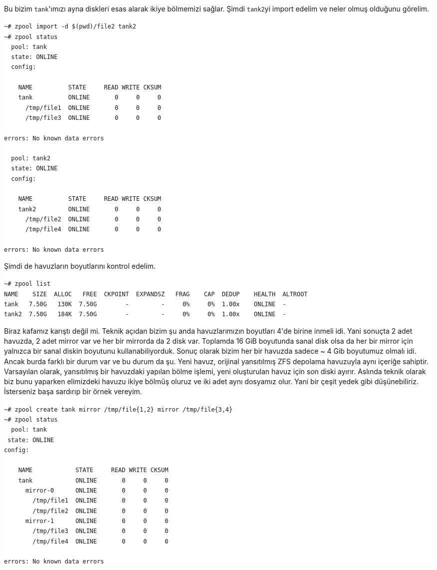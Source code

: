 Bu bizim `tank`'ımızı ayna diskleri esas alarak ikiye bölmemizi sağlar. Şimdi `tank2`yi import edelim ve neler olmuş olduğunu görelim.

```text
~# zpool import -d $(pwd)/file2 tank2
~# zpool status
  pool: tank
  state: ONLINE
  config:

    NAME          STATE     READ WRITE CKSUM
    tank          ONLINE       0     0     0
      /tmp/file1  ONLINE       0     0     0
      /tmp/file3  ONLINE       0     0     0

errors: No known data errors

  pool: tank2
  state: ONLINE
  config:

    NAME          STATE     READ WRITE CKSUM
    tank2         ONLINE       0     0     0
      /tmp/file2  ONLINE       0     0     0
      /tmp/file4  ONLINE       0     0     0

errors: No known data errors
```

Şimdi de havuzların boyutlarını kontrol edelim.

```text
~# zpool list
NAME    SIZE  ALLOC   FREE  CKPOINT  EXPANDSZ   FRAG    CAP  DEDUP    HEALTH  ALTROOT
tank   7.50G   130K  7.50G        -         -     0%     0%  1.00x    ONLINE  -
tank2  7.50G   184K  7.50G        -         -     0%     0%  1.00x    ONLINE  -
```

Biraz kafamız karıştı değil mi. Teknik açıdan bizim şu anda havuzlarımızın boyutları 4'de birine inmeli idi. Yani sonuçta 2 adet havuzda, 2 adet mirror var ve her bir mirrorda da 2 disk var. Toplamda 16 GiB boyutunda sanal disk olsa da her bir mirror için yalnızca bir sanal diskin boyutunu kullanabiliyorduk. Sonuç olarak bizim her bir havuzda sadece ~ 4 Gib boyutumuz olmalı idi. Ancak burda farklı bir durum var ve bu durum da şu. Yeni havuz, orijinal yansıtılmış ZFS depolama havuzuyla aynı içeriğe sahiptir. Varsayılan olarak, yansıtılmış bir havuzdaki yapılan bölme işlemi, yeni oluşturulan havuz için son diski ayırır. Aslında teknik olarak biz bunu yaparken elimizdeki havuzu ikiye bölmüş oluruz ve iki adet aynı dosyamız olur. Yani bir çeşit yedek gibi düşünebiliriz. İsterseniz başa sardırıp bir örnek vereyim.

```text
~# zpool create tank mirror /tmp/file{1,2} mirror /tmp/file{3,4}
~# zpool status
  pool: tank
 state: ONLINE
config:

    NAME            STATE     READ WRITE CKSUM
    tank            ONLINE       0     0     0
      mirror-0      ONLINE       0     0     0
        /tmp/file1  ONLINE       0     0     0
        /tmp/file2  ONLINE       0     0     0
      mirror-1      ONLINE       0     0     0
        /tmp/file3  ONLINE       0     0     0
        /tmp/file4  ONLINE       0     0     0

errors: No known data errors
```
